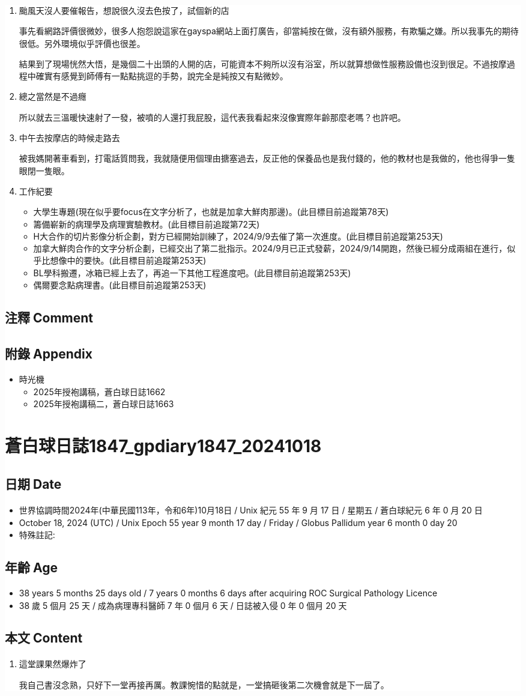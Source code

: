 1. 颱風天沒人要催報告，想說很久沒去色按了，試個新的店

    事先看網路評價很微妙，很多人抱怨說這家在gayspa網站上面打廣告，卻當純按在做，沒有額外服務，有欺騙之嫌。所以我事先的期待很低。另外環境似乎評價也很差。
    
    結果到了現場恍然大悟，是幾個二十出頭的人開的店，可能資本不夠所以沒有浴室，所以就算想做性服務設備也沒到很足。不過按摩過程中確實有感覺到師傅有一點點挑逗的手勢，說完全是純按又有點微妙。

2. 總之當然是不過癮

    所以就去三溫暖快速射了一發，被噴的人還打我屁股，這代表我看起來沒像實際年齡那麼老嗎？也許吧。

3. 中午去按摩店的時候走路去

    被我媽開著車看到，打電話質問我，我就隨便用個理由搪塞過去，反正他的保養品也是我付錢的，他的教材也是我做的，他也得爭一隻眼閉一隻眼。

4. 工作紀要

    - 大學生專題(現在似乎要focus在文字分析了，也就是加拿大鮮肉那邊)。(此目標目前追蹤第78天)
    - 籌備嶄新的病理學及病理實驗教材。(此目標目前追蹤第72天)
    - H大合作的切片影像分析企劃，對方已經開始訓練了，2024/9/9去催了第一次進度。(此目標目前追蹤第253天)
    - 加拿大鮮肉合作的文字分析企劃，已經交出了第二批指示。2024/9月已正式發薪，2024/9/14開跑，然後已經分成兩組在進行，似乎比想像中的要快。(此目標目前追蹤第253天)
    - BL學科搬遷，冰箱已經上去了，再追一下其他工程進度吧。(此目標目前追蹤第253天)
    - 偶爾要念點病理書。(此目標目前追蹤第253天)

## 注釋 Comment ##


## 附錄 Appendix ##

* 時光機
    - 2025年授袍講稿，蒼白球日誌1662
    - 2025年授袍講稿二，蒼白球日誌1663


[_metadata_:encoding]: - "utf-8"
[_metadata_:language]: - "zh-Hant-TW"
[_metadata_:fileformat]: - "markdown"
[_metadata_:MIME_type]: - "text/plain"
[_metadata_:markdown_version]: - "commonmark version 0.30"
[_metadata_:markdown_spec]: - "https://spec.commonmark.org/0.30/"

# 蒼白球日誌1847_gpdiary1847_20241018 #

## 日期 Date ##

* 世界協調時間2024年(中華民國113年，令和6年)10月18日 / Unix 紀元 55 年 9 月 17 日 / 星期五 / 蒼白球紀元 6 年 0 月 20 日
* October 18, 2024 (UTC) / Unix Epoch 55 year 9 month 17 day / Friday / Globus Pallidum year 6 month 0 day 20
* 特殊註記:

## 年齡 Age ##

* 38 years 5 months 25 days old / 7 years 0 months 6 days after acquiring ROC Surgical Pathology Licence
* 38 歲 5 個月 25 天 / 成為病理專科醫師 7 年 0 個月 6 天 / 日誌被入侵 0 年 0 個月 20 天

## 本文 Content ##

1. 這堂課果然爆炸了

    我自己書沒念熟，只好下一堂再接再厲。教課惋惜的點就是，一堂搞砸後第二次機會就是下一屆了。
